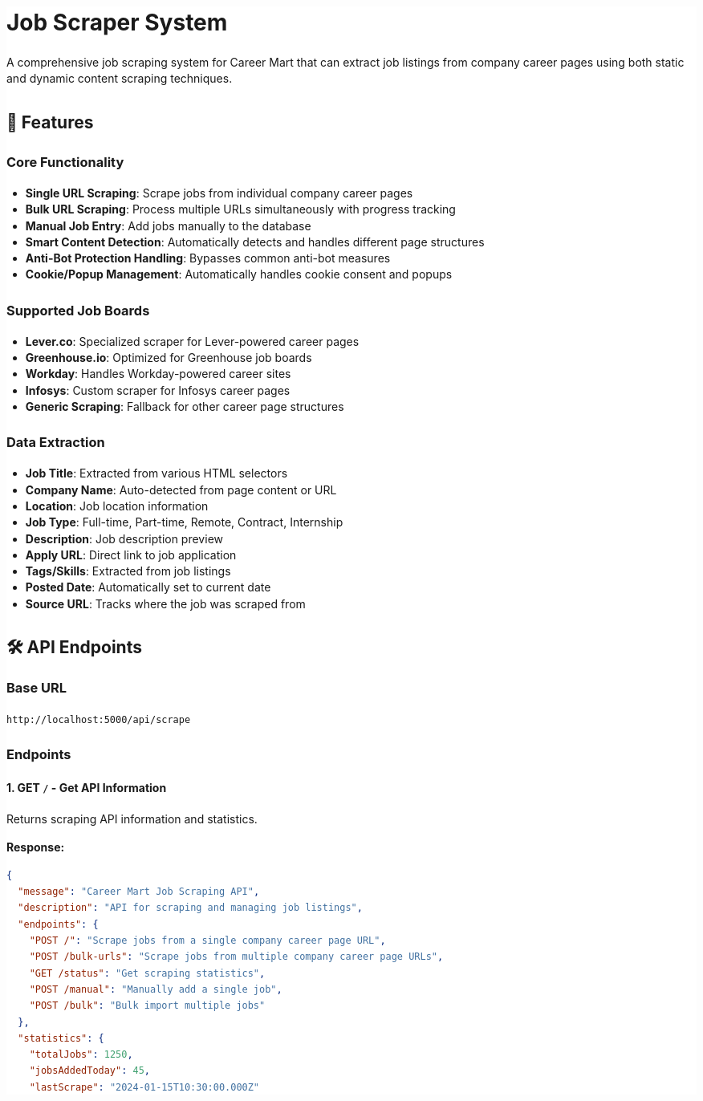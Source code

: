 # Job Scraper System

A comprehensive job scraping system for Career Mart that can extract job listings from company career pages using both static and dynamic content scraping techniques.

## 🚀 Features

### Core Functionality
- **Single URL Scraping**: Scrape jobs from individual company career pages
- **Bulk URL Scraping**: Process multiple URLs simultaneously with progress tracking
- **Manual Job Entry**: Add jobs manually to the database
- **Smart Content Detection**: Automatically detects and handles different page structures
- **Anti-Bot Protection Handling**: Bypasses common anti-bot measures
- **Cookie/Popup Management**: Automatically handles cookie consent and popups

### Supported Job Boards
- **Lever.co**: Specialized scraper for Lever-powered career pages
- **Greenhouse.io**: Optimized for Greenhouse job boards
- **Workday**: Handles Workday-powered career sites
- **Infosys**: Custom scraper for Infosys career pages
- **Generic Scraping**: Fallback for other career page structures

### Data Extraction
- **Job Title**: Extracted from various HTML selectors
- **Company Name**: Auto-detected from page content or URL
- **Location**: Job location information
- **Job Type**: Full-time, Part-time, Remote, Contract, Internship
- **Description**: Job description preview
- **Apply URL**: Direct link to job application
- **Tags/Skills**: Extracted from job listings
- **Posted Date**: Automatically set to current date
- **Source URL**: Tracks where the job was scraped from

## 🛠 API Endpoints

### Base URL
```
http://localhost:5000/api/scrape
```

### Endpoints

#### 1. GET `/` - Get API Information
Returns scraping API information and statistics.

**Response:**
```json
{
  "message": "Career Mart Job Scraping API",
  "description": "API for scraping and managing job listings",
  "endpoints": {
    "POST /": "Scrape jobs from a single company career page URL",
    "POST /bulk-urls": "Scrape jobs from multiple company career page URLs",
    "GET /status": "Get scraping statistics",
    "POST /manual": "Manually add a single job",
    "POST /bulk": "Bulk import multiple jobs"
  },
  "statistics": {
    "totalJobs": 1250,
    "jobsAddedToday": 45,
    "lastScrape": "2024-01-15T10:30:00.000Z"
```